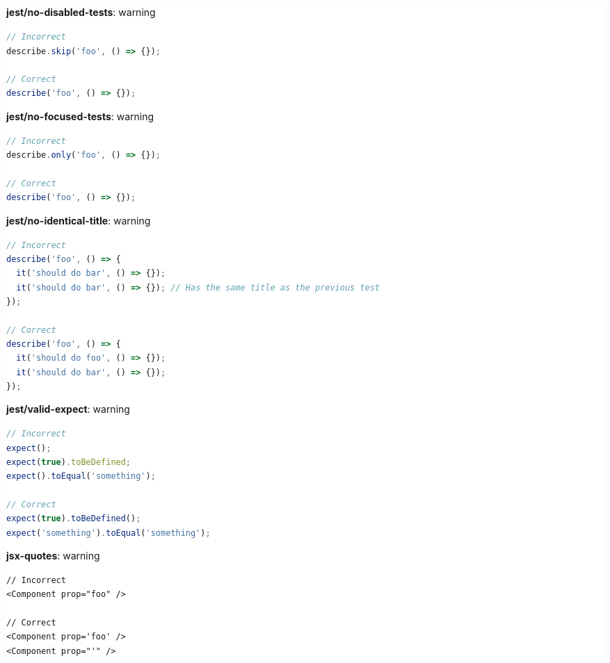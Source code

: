 **jest/no-disabled-tests**: warning

```ts
// Incorrect
describe.skip('foo', () => {});

// Correct
describe('foo', () => {});
```

**jest/no-focused-tests**: warning

```ts
// Incorrect
describe.only('foo', () => {});

// Correct
describe('foo', () => {});
```

**jest/no-identical-title**: warning

```ts
// Incorrect
describe('foo', () => {
  it('should do bar', () => {});
  it('should do bar', () => {}); // Has the same title as the previous test
});

// Correct
describe('foo', () => {
  it('should do foo', () => {});
  it('should do bar', () => {});
});
```

**jest/valid-expect**: warning

```ts
// Incorrect
expect();
expect(true).toBeDefined;
expect().toEqual('something');

// Correct
expect(true).toBeDefined();
expect('something').toEqual('something');
```

**jsx-quotes**: warning

```tsx
// Incorrect
<Component prop="foo" />

// Correct
<Component prop='foo' />
<Component prop="'" />
```
